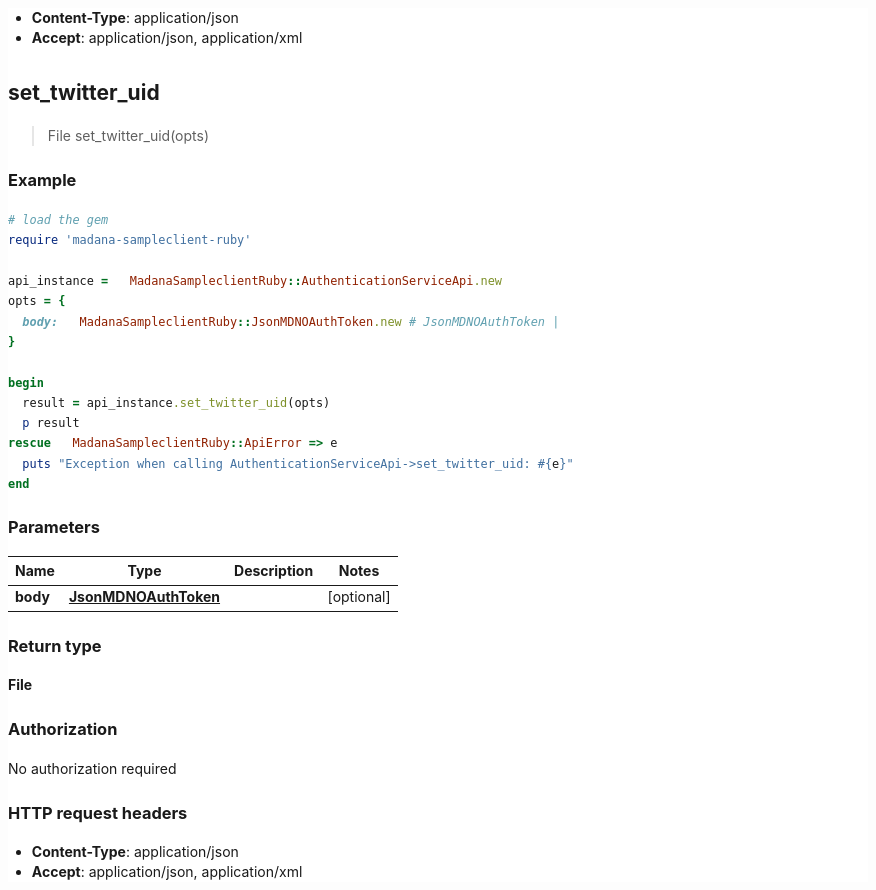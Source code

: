 - **Content-Type**: application/json
- **Accept**: application/json, application/xml


## set_twitter_uid

> File set_twitter_uid(opts)



### Example

```ruby
# load the gem
require 'madana-sampleclient-ruby'

api_instance =   MadanaSampleclientRuby::AuthenticationServiceApi.new
opts = {
  body:   MadanaSampleclientRuby::JsonMDNOAuthToken.new # JsonMDNOAuthToken | 
}

begin
  result = api_instance.set_twitter_uid(opts)
  p result
rescue   MadanaSampleclientRuby::ApiError => e
  puts "Exception when calling AuthenticationServiceApi->set_twitter_uid: #{e}"
end
```

### Parameters


Name | Type | Description  | Notes
------------- | ------------- | ------------- | -------------
 **body** | [**JsonMDNOAuthToken**](JsonMDNOAuthToken.md)|  | [optional] 

### Return type

**File**

### Authorization

No authorization required

### HTTP request headers

- **Content-Type**: application/json
- **Accept**: application/json, application/xml

